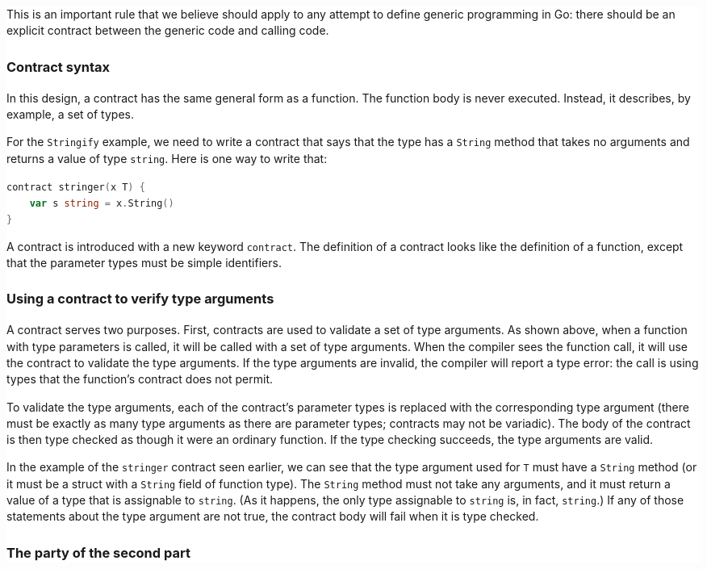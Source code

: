 This is an important rule that we believe should apply to any attempt
to define generic programming in Go: there should be an explicit
contract between the generic code and calling code.

### Contract syntax

In this design, a contract has the same general form as a function.
The function body is never executed.
Instead, it describes, by example, a set of types.

For the `Stringify` example, we need to write a contract that says
that the type has a `String` method that takes no arguments and
returns a value of type `string`.
Here is one way to write that:

```Go
contract stringer(x T) {
	var s string = x.String()
}
```

A contract is introduced with a new keyword `contract`.
The definition of a contract looks like the definition of a function,
except that the parameter types must be simple identifiers.

### Using a contract to verify type arguments

A contract serves two purposes.
First, contracts are used to validate a set of type arguments.
As shown above, when a function with type parameters is called, it
will be called with a set of type arguments.
When the compiler sees the function call, it will use the contract to
validate the type arguments.
If the type arguments are invalid, the compiler will report a type
error: the call is using types that the function’s contract does not
permit.

To validate the type arguments, each of the contract’s parameter types
is replaced with the corresponding type argument (there must be
exactly as many type arguments as there are parameter types; contracts
may not be variadic).
The body of the contract is then type checked as though it were an
ordinary function.
If the type checking succeeds, the type arguments are valid.

In the example of the `stringer` contract seen earlier, we can see
that the type argument used for `T` must have a `String` method (or it
must be a struct with a `String` field of function type).
The `String` method must not take any arguments, and it must return a
value of a type that is assignable to `string`. (As it happens, the
only type assignable to `string` is, in fact, `string`.)
If any of those statements about the type argument are not true, the
contract body will fail when it is type checked.

### The party of the second part
